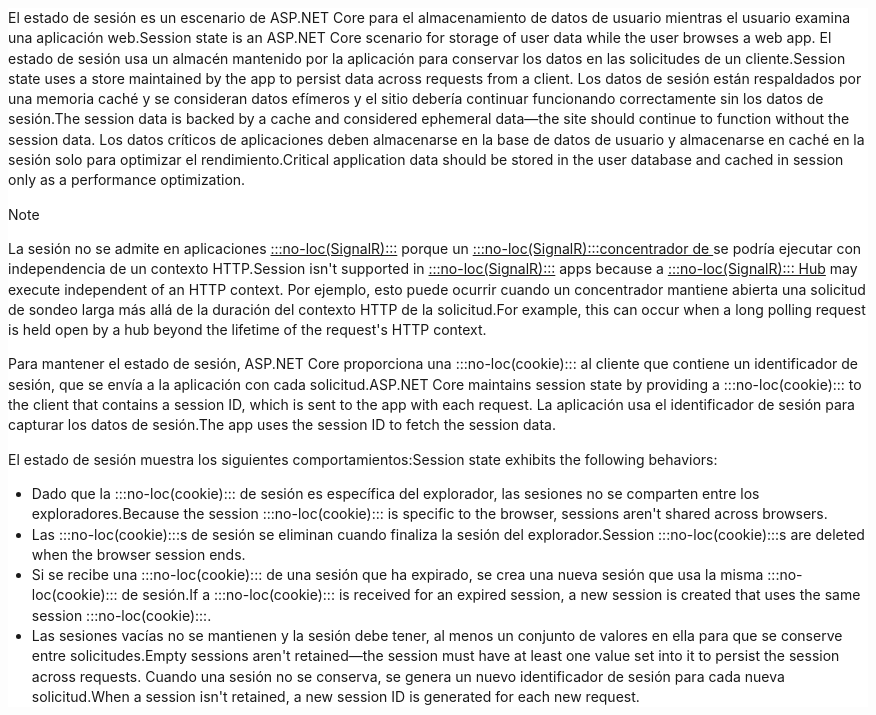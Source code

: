 <span data-ttu-id="8a82e-388">El estado de sesión es un escenario de ASP.NET Core para el almacenamiento de datos de usuario mientras el usuario examina una aplicación web.</span><span class="sxs-lookup"><span data-stu-id="8a82e-388">Session state is an ASP.NET Core scenario for storage of user data while the user browses a web app.</span></span> <span data-ttu-id="8a82e-389">El estado de sesión usa un almacén mantenido por la aplicación para conservar los datos en las solicitudes de un cliente.</span><span class="sxs-lookup"><span data-stu-id="8a82e-389">Session state uses a store maintained by the app to persist data across requests from a client.</span></span> <span data-ttu-id="8a82e-390">Los datos de sesión están respaldados por una memoria caché y se consideran datos efímeros y el sitio debería continuar funcionando correctamente sin los datos de sesión.</span><span class="sxs-lookup"><span data-stu-id="8a82e-390">The session data is backed by a cache and considered ephemeral data&mdash;the site should continue to function without the session data.</span></span> <span data-ttu-id="8a82e-391">Los datos críticos de aplicaciones deben almacenarse en la base de datos de usuario y almacenarse en caché en la sesión solo para optimizar el rendimiento.</span><span class="sxs-lookup"><span data-stu-id="8a82e-391">Critical application data should be stored in the user database and cached in session only as a performance optimization.</span></span>

> [!NOTE]
> <span data-ttu-id="8a82e-392">La sesión no se admite en aplicaciones [:::no-loc(SignalR):::](xref:signalr/index) porque un [:::no-loc(SignalR):::concentrador de ](xref:signalr/hubs) se podría ejecutar con independencia de un contexto HTTP.</span><span class="sxs-lookup"><span data-stu-id="8a82e-392">Session isn't supported in [:::no-loc(SignalR):::](xref:signalr/index) apps because a [:::no-loc(SignalR)::: Hub](xref:signalr/hubs) may execute independent of an HTTP context.</span></span> <span data-ttu-id="8a82e-393">Por ejemplo, esto puede ocurrir cuando un concentrador mantiene abierta una solicitud de sondeo larga más allá de la duración del contexto HTTP de la solicitud.</span><span class="sxs-lookup"><span data-stu-id="8a82e-393">For example, this can occur when a long polling request is held open by a hub beyond the lifetime of the request's HTTP context.</span></span>

<span data-ttu-id="8a82e-394">Para mantener el estado de sesión, ASP.NET Core proporciona una :::no-loc(cookie)::: al cliente que contiene un identificador de sesión, que se envía a la aplicación con cada solicitud.</span><span class="sxs-lookup"><span data-stu-id="8a82e-394">ASP.NET Core maintains session state by providing a :::no-loc(cookie)::: to the client that contains a session ID, which is sent to the app with each request.</span></span> <span data-ttu-id="8a82e-395">La aplicación usa el identificador de sesión para capturar los datos de sesión.</span><span class="sxs-lookup"><span data-stu-id="8a82e-395">The app uses the session ID to fetch the session data.</span></span>

<span data-ttu-id="8a82e-396">El estado de sesión muestra los siguientes comportamientos:</span><span class="sxs-lookup"><span data-stu-id="8a82e-396">Session state exhibits the following behaviors:</span></span>

* <span data-ttu-id="8a82e-397">Dado que la :::no-loc(cookie)::: de sesión es específica del explorador, las sesiones no se comparten entre los exploradores.</span><span class="sxs-lookup"><span data-stu-id="8a82e-397">Because the session :::no-loc(cookie)::: is specific to the browser, sessions aren't shared across browsers.</span></span>
* <span data-ttu-id="8a82e-398">Las :::no-loc(cookie):::s de sesión se eliminan cuando finaliza la sesión del explorador.</span><span class="sxs-lookup"><span data-stu-id="8a82e-398">Session :::no-loc(cookie):::s are deleted when the browser session ends.</span></span>
* <span data-ttu-id="8a82e-399">Si se recibe una :::no-loc(cookie)::: de una sesión que ha expirado, se crea una nueva sesión que usa la misma :::no-loc(cookie)::: de sesión.</span><span class="sxs-lookup"><span data-stu-id="8a82e-399">If a :::no-loc(cookie)::: is received for an expired session, a new session is created that uses the same session :::no-loc(cookie):::.</span></span>
* <span data-ttu-id="8a82e-400">Las sesiones vacías no se mantienen y la sesión debe tener, al menos un conjunto de valores en ella para que se conserve entre solicitudes.</span><span class="sxs-lookup"><span data-stu-id="8a82e-400">Empty sessions aren't retained&mdash;the session must have at least one value set into it to persist the session across requests.</span></span> <span data-ttu-id="8a82e-401">Cuando una sesión no se conserva, se genera un nuevo identificador de sesión para cada nueva solicitud.</span><span class="sxs-lookup"><span data-stu-id="8a82e-401">When a session isn't retained, a new session ID is generated for each new request.</span></span>